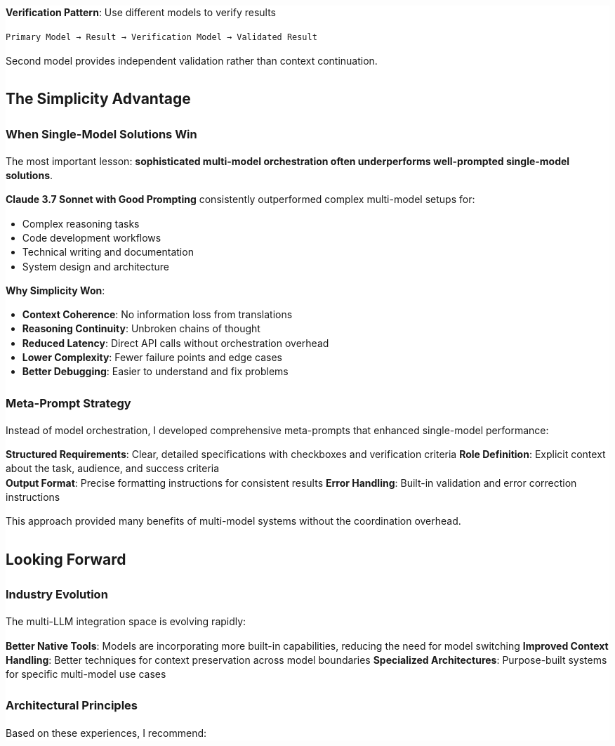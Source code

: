 **Verification Pattern**: Use different models to verify results
```
Primary Model → Result → Verification Model → Validated Result
```
Second model provides independent validation rather than context continuation.

## The Simplicity Advantage

### When Single-Model Solutions Win

The most important lesson: **sophisticated multi-model orchestration often underperforms well-prompted single-model solutions**.

**Claude 3.7 Sonnet with Good Prompting** consistently outperformed complex multi-model setups for:
- Complex reasoning tasks
- Code development workflows  
- Technical writing and documentation
- System design and architecture

**Why Simplicity Won**:
- **Context Coherence**: No information loss from translations
- **Reasoning Continuity**: Unbroken chains of thought
- **Reduced Latency**: Direct API calls without orchestration overhead
- **Lower Complexity**: Fewer failure points and edge cases
- **Better Debugging**: Easier to understand and fix problems

### Meta-Prompt Strategy

Instead of model orchestration, I developed comprehensive meta-prompts that enhanced single-model performance:

**Structured Requirements**: Clear, detailed specifications with checkboxes and verification criteria
**Role Definition**: Explicit context about the task, audience, and success criteria  
**Output Format**: Precise formatting instructions for consistent results
**Error Handling**: Built-in validation and error correction instructions

This approach provided many benefits of multi-model systems without the coordination overhead.

## Looking Forward

### Industry Evolution

The multi-LLM integration space is evolving rapidly:

**Better Native Tools**: Models are incorporating more built-in capabilities, reducing the need for model switching
**Improved Context Handling**: Better techniques for context preservation across model boundaries
**Specialized Architectures**: Purpose-built systems for specific multi-model use cases

### Architectural Principles

Based on these experiences, I recommend:
